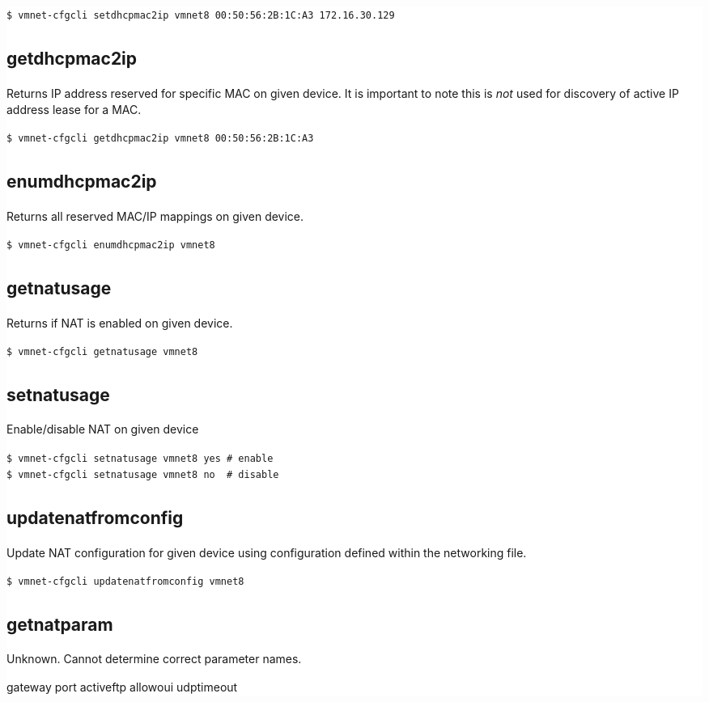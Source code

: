 ```
$ vmnet-cfgcli setdhcpmac2ip vmnet8 00:50:56:2B:1C:A3 172.16.30.129
```

## getdhcpmac2ip

Returns IP address reserved for specific MAC on given device. It
is important to note this is _not_ used for discovery of active IP address
lease for a MAC.

```
$ vmnet-cfgcli getdhcpmac2ip vmnet8 00:50:56:2B:1C:A3
```

## enumdhcpmac2ip

Returns all reserved MAC/IP mappings on given device.

```
$ vmnet-cfgcli enumdhcpmac2ip vmnet8
```

## getnatusage

Returns if NAT is enabled on given device.

```
$ vmnet-cfgcli getnatusage vmnet8
```

## setnatusage

Enable/disable NAT on given device

```
$ vmnet-cfgcli setnatusage vmnet8 yes # enable
$ vmnet-cfgcli setnatusage vmnet8 no  # disable
```

## updatenatfromconfig

Update NAT configuration for given device using configuration defined
within the networking file.

```
$ vmnet-cfgcli updatenatfromconfig vmnet8
```

## getnatparam

Unknown. Cannot determine correct parameter names.

gateway
port
activeftp
allowoui
udptimeout
